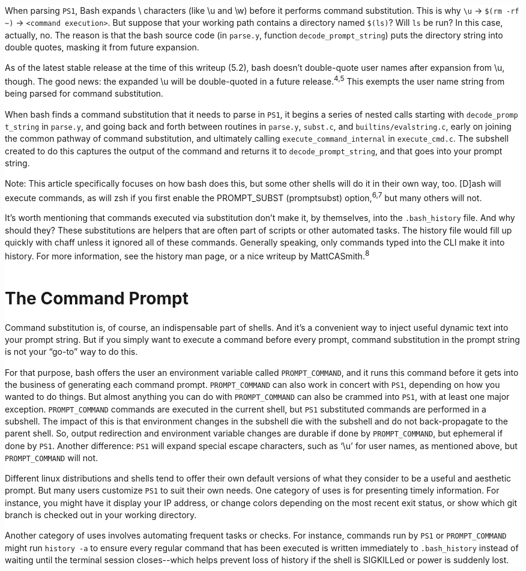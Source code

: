 When parsing `PS1`, Bash expands \ characters (like \u and \w) before it performs command substitution.  This is why `\u` -> `$(rm -rf ~)` -> `<command execution>`.  But suppose that your working path contains a directory named `$(ls)`?  Will `ls` be run?  In this case, actually, no.  The reason is that the bash source code (in `parse.y`, function `decode_prompt_string`) puts the directory string into double quotes, masking it from future expansion.

As of the latest stable release at the time of this writeup (5.2), bash doesn’t double-quote user names after expansion from \u, though.  The good news: the expanded \u will be double-quoted in a future release.<sup>4,5</sup>  This exempts the user name string from being parsed for command substitution.

When bash finds a command substitution that it needs to parse in `PS1`, it begins a series of nested calls starting with `decode_prompt_string` in `parse.y`, and going back and forth between routines in `parse.y`, `subst.c`, and `builtins/evalstring.c`, early on joining the common pathway of command substitution, and ultimately calling `execute_command_internal` in `execute_cmd.c`.  The subshell created to do this captures the output of the command and returns it to `decode_prompt_string`, and that goes into your prompt string.

Note: This article specifically focuses on how bash does this, but some other shells will do it in their own way, too.  \[D\]ash will execute commands, as will zsh if you first enable the PROMPT_SUBST (promptsubst) option,<sup>6,7</sup> but many others will not.

It’s worth mentioning that commands executed via substitution don’t make it, by themselves, into the `.bash_history` file.  And why should they?  These substitutions are helpers that are often part of scripts or other automated tasks.  The history file would fill up quickly with chaff unless it ignored all of these commands.  Generally speaking, only commands typed into the CLI make it into history.  For more information, see the history man page, or a nice writeup by MattCASmith.<sup>8</sup>

# The Command Prompt
Command substitution is, of course, an indispensable part of shells.  And it’s a convenient way to inject useful dynamic text into your prompt string.  But if you simply want to execute a command before every prompt, command substitution in the prompt string is not your “go-to” way to do this.

For that purpose, bash offers the user an environment variable called `PROMPT_COMMAND`, and it runs this command before it gets into the business of generating each command prompt.  `PROMPT_COMMAND` can also work in concert with `PS1`, depending on how you wanted to do things.  But almost anything you can do with `PROMPT_COMMAND` can also be crammed into `PS1`, with at least one major exception.  `PROMPT_COMMAND` commands are executed in the current shell, but `PS1` substituted commands are performed in a subshell.  The impact of this is that environment changes in the subshell die with the subshell and do not back-propagate to the parent shell.  So, output redirection and environment variable changes are durable if done by `PROMPT_COMMAND`, but ephemeral if done by `PS1`.  Another difference: `PS1` will expand special escape characters, such as ‘\u’ for user names, as mentioned above, but `PROMPT_COMMAND` will not.

Different linux distributions and shells tend to offer their own default versions of what they consider to be a useful and aesthetic prompt.  But many users customize `PS1` to suit their own needs.  One category of uses is for presenting timely information.  For instance, you might have it display your IP address, or change colors depending on the most recent exit status, or show which git branch is checked out in your working directory.

Another category of uses involves automating frequent tasks or checks.  For instance, commands run by `PS1` or `PROMPT_COMMAND` might run `history -a` to ensure every regular command that has been executed is written immediately to `.bash_history` instead of waiting until the terminal session closes--which helps prevent loss of history if the shell is SIGKILLed or power is suddenly lost.
